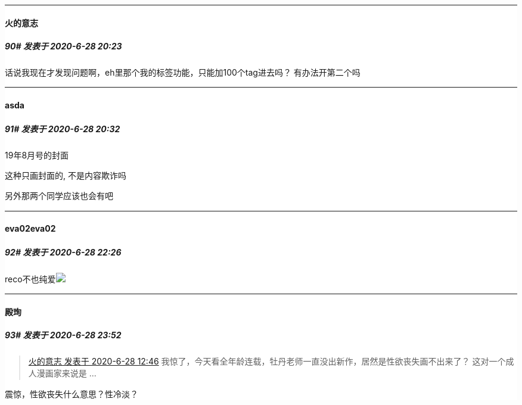 





*****

####  火的意志  
##### 90#       发表于 2020-6-28 20:23




话说我现在才发现问题啊，eh里那个我的标签功能，只能加100个tag进去吗？
有办法开第二个吗







*****

####  asda  
##### 91#       发表于 2020-6-28 20:32




19年8月号的封面

这种只画封面的, 不是内容欺诈吗

另外那两个同学应该也会有吧







*****

####  eva02eva02  
##### 92#       发表于 2020-6-28 22:26




reco不也纯爱<img src="https://static.saraba1st.com/image/smiley/face2017/001.png" referrerpolicy="no-referrer">







*****

####  殿珣  
##### 93#       发表于 2020-6-28 23:52



<blockquote><a href="httphttps://bbs.saraba1st.com/2b/forum.php?mod=redirect&amp;goto=findpost&amp;pid=47983280&amp;ptid=1944385" target="_blank">火的意志 发表于 2020-6-28 12:46</a>
我惊了，今天看全年龄连载，牡丹老师一直没出新作，居然是性欲丧失画不出来了？
这对一个成人漫画家来说是 ...</blockquote>
震惊，性欲丧失什么意思？性冷淡？
